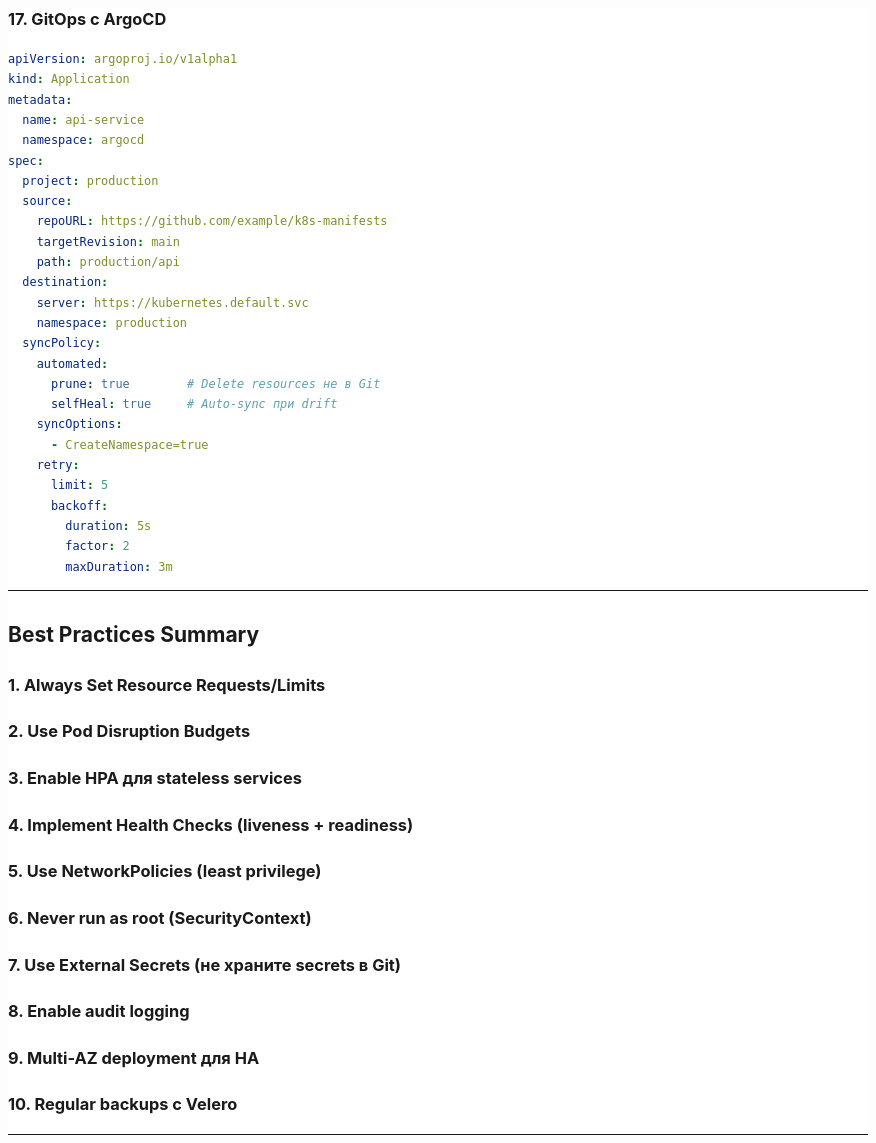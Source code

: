 ### 17. GitOps с ArgoCD

```yaml
apiVersion: argoproj.io/v1alpha1
kind: Application
metadata:
  name: api-service
  namespace: argocd
spec:
  project: production
  source:
    repoURL: https://github.com/example/k8s-manifests
    targetRevision: main
    path: production/api
  destination:
    server: https://kubernetes.default.svc
    namespace: production
  syncPolicy:
    automated:
      prune: true        # Delete resources не в Git
      selfHeal: true     # Auto-sync при drift
    syncOptions:
      - CreateNamespace=true
    retry:
      limit: 5
      backoff:
        duration: 5s
        factor: 2
        maxDuration: 3m
```

---

## Best Practices Summary

### 1. Always Set Resource Requests/Limits
### 2. Use Pod Disruption Budgets
### 3. Enable HPA для stateless services
### 4. Implement Health Checks (liveness + readiness)
### 5. Use NetworkPolicies (least privilege)
### 6. Never run as root (SecurityContext)
### 7. Use External Secrets (не храните secrets в Git)
### 8. Enable audit logging
### 9. Multi-AZ deployment для HA
### 10. Regular backups с Velero

---
